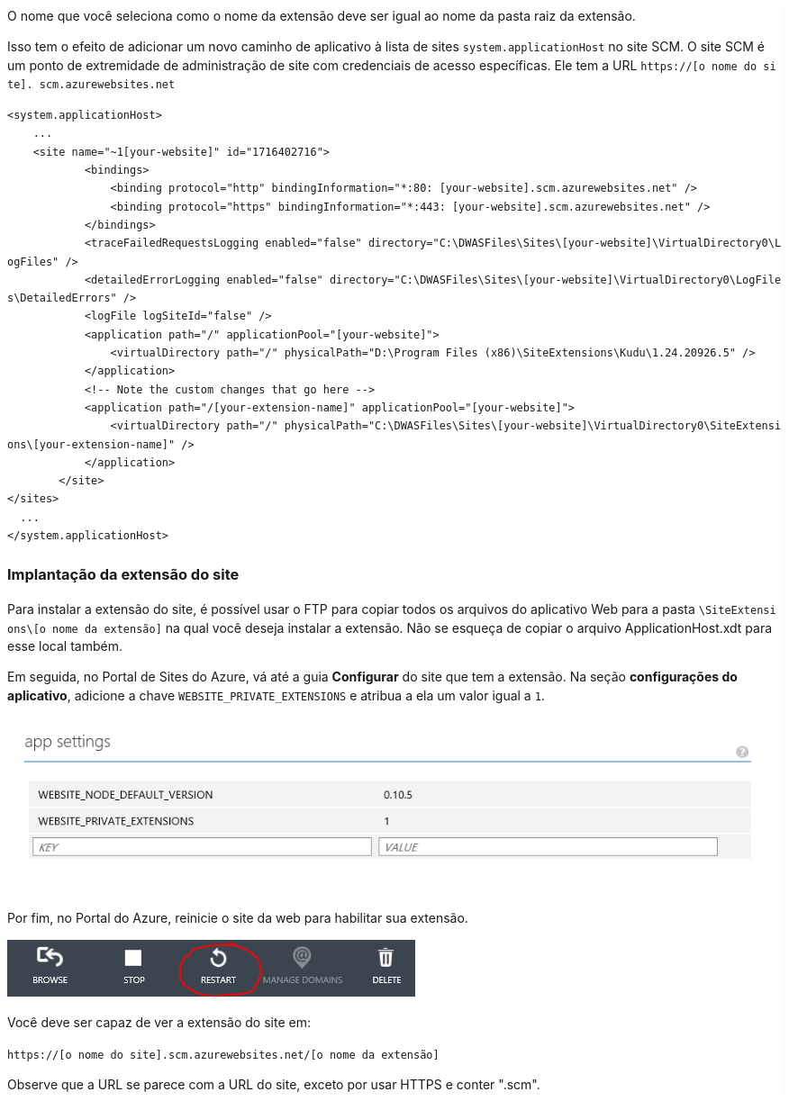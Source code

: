 O nome que você seleciona como o nome da extensão deve ser igual ao nome da pasta raiz da extensão.

Isso tem o efeito de adicionar um novo caminho de aplicativo à lista de sites `system.applicationHost` no site SCM. O site SCM é um ponto de extremidade de administração de site com credenciais de acesso específicas. Ele tem a URL `https://[o nome do site]. scm.azurewebsites.net`  

	<system.applicationHost>
  		...
  		<site name="~1[your-website]" id="1716402716">
      			<bindings>
        			<binding protocol="http" bindingInformation="*:80: [your-website].scm.azurewebsites.net" />
        			<binding protocol="https" bindingInformation="*:443: [your-website].scm.azurewebsites.net" />
      			</bindings>
      			<traceFailedRequestsLogging enabled="false" directory="C:\DWASFiles\Sites\[your-website]\VirtualDirectory0\LogFiles" />
      			<detailedErrorLogging enabled="false" directory="C:\DWASFiles\Sites\[your-website]\VirtualDirectory0\LogFiles\DetailedErrors" />
      			<logFile logSiteId="false" />
      			<application path="/" applicationPool="[your-website]">
        			<virtualDirectory path="/" physicalPath="D:\Program Files (x86)\SiteExtensions\Kudu\1.24.20926.5" />
      			</application>
				<!-- Note the custom changes that go here -->
      			<application path="/[your-extension-name]" applicationPool="[your-website]">
        			<virtualDirectory path="/" physicalPath="C:\DWASFiles\Sites\[your-website]\VirtualDirectory0\SiteExtensions\[your-extension-name]" />
      			</application>
    		</site>
  	</sites>
	  ...
	</system.applicationHost>

<h3><a id="deploy"></a>Implantação da extensão do site</h3>

Para instalar a extensão do site, é possível usar o FTP para copiar todos os arquivos do aplicativo Web para a pasta `\SiteExtensions\[o nome da extensão]` na qual você deseja instalar a extensão.  Não se esqueça de copiar o arquivo ApplicationHost.xdt para esse local também.

Em seguida, no Portal de Sites do Azure, vá até a guia **Configurar** do site que tem a extensão. Na seção **configurações do aplicativo**, adicione a chave `WEBSITE_PRIVATE_EXTENSIONS` e atribua a ela um valor igual a `1`.

![TransformSiteappSettings][TransformSiteappSettings]

Por fim, no Portal do Azure, reinicie o site da web para habilitar sua extensão.

![TransformSiteRestart][TransformSiteRestart]

Você deve ser capaz de ver a extensão do site em:


`https://[o nome do site].scm.azurewebsites.net/[o nome da extensão]` 

Observe que a URL se parece com a URL do site, exceto por usar HTTPS e conter ".scm". 



[TransformSitePHPUI]: ./media/web-sites-transform-extend/TransformSitePHPUI.png
[TransformSiteSolEx]: ./media/web-sites-transform-extend/TransformSiteSolEx.png
[TransformSiteappSettings]: ./media/web-sites-transform-extend/TransformSiteappSettings.png
[TransformSiteRestart]: ./media/web-sites-transform-extend/TransformSiteRestart.png
